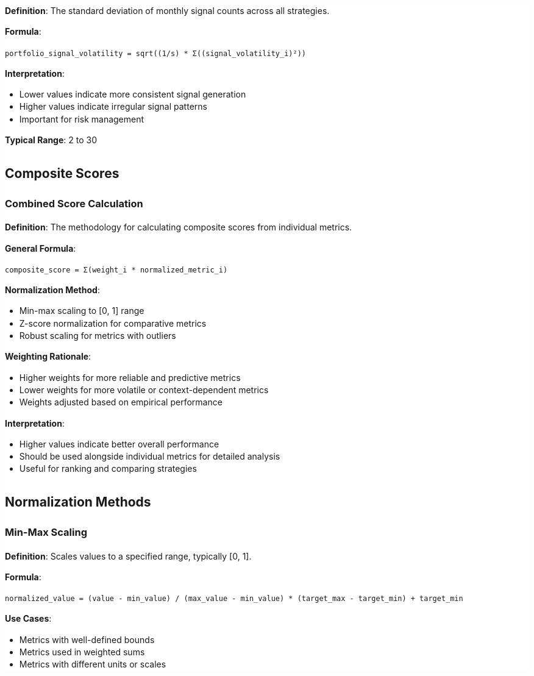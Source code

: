 **Definition**: The standard deviation of monthly signal counts across all strategies.

**Formula**:
```
portfolio_signal_volatility = sqrt((1/s) * Σ((signal_volatility_i)²))
```

**Interpretation**:
- Lower values indicate more consistent signal generation
- Higher values indicate irregular signal patterns
- Important for risk management

**Typical Range**: 2 to 30

## Composite Scores

### Combined Score Calculation

**Definition**: The methodology for calculating composite scores from individual metrics.

**General Formula**:
```
composite_score = Σ(weight_i * normalized_metric_i)
```

**Normalization Method**:
- Min-max scaling to [0, 1] range
- Z-score normalization for comparative metrics
- Robust scaling for metrics with outliers

**Weighting Rationale**:
- Higher weights for more reliable and predictive metrics
- Lower weights for more volatile or context-dependent metrics
- Weights adjusted based on empirical performance

**Interpretation**:
- Higher values indicate better overall performance
- Should be used alongside individual metrics for detailed analysis
- Useful for ranking and comparing strategies

## Normalization Methods

### Min-Max Scaling

**Definition**: Scales values to a specified range, typically [0, 1].

**Formula**:
```
normalized_value = (value - min_value) / (max_value - min_value) * (target_max - target_min) + target_min
```

**Use Cases**:
- Metrics with well-defined bounds
- Metrics used in weighted sums
- Metrics with different units or scales
